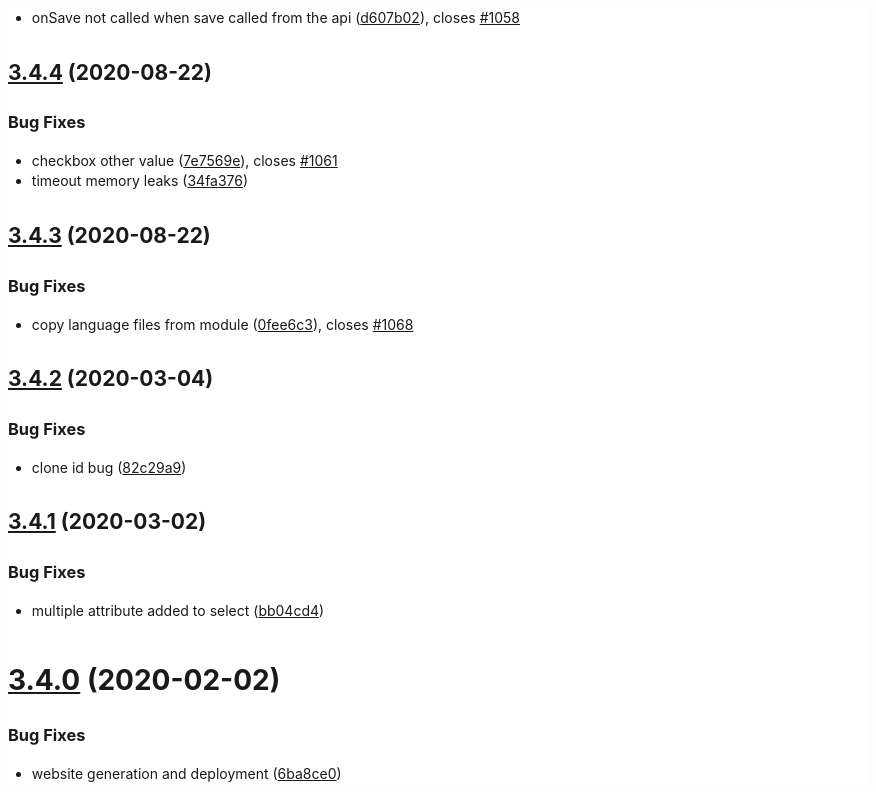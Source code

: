 * onSave not called when save called from the api ([d607b02](https://github.com/kevinchappell/formBuilder/commit/d607b02c4001bee160aade80c11cce93451a12d0)), closes [#1058](https://github.com/kevinchappell/formBuilder/issues/1058)

## [3.4.4](https://github.com/kevinchappell/formBuilder/compare/v3.4.3...v3.4.4) (2020-08-22)


### Bug Fixes

* checkbox other value ([7e7569e](https://github.com/kevinchappell/formBuilder/commit/7e7569ef770d2adc568b1663c5a5ebb4095cf2c9)), closes [#1061](https://github.com/kevinchappell/formBuilder/issues/1061)
* timeout memory leaks ([34fa376](https://github.com/kevinchappell/formBuilder/commit/34fa3768979743730d7a558cde66e0cfe188dc91))

## [3.4.3](https://github.com/kevinchappell/formBuilder/compare/v3.4.2...v3.4.3) (2020-08-22)


### Bug Fixes

* copy language files from module ([0fee6c3](https://github.com/kevinchappell/formBuilder/commit/0fee6c3fbae0f4ced16ad196494a891f9d140066)), closes [#1068](https://github.com/kevinchappell/formBuilder/issues/1068)

## [3.4.2](https://github.com/kevinchappell/formBuilder/compare/v3.4.1...v3.4.2) (2020-03-04)


### Bug Fixes

* clone id bug ([82c29a9](https://github.com/kevinchappell/formBuilder/commit/82c29a9448ce31b247a24fb2c678f101bfb04cd0))

## [3.4.1](https://github.com/kevinchappell/formBuilder/compare/v3.4.0...v3.4.1) (2020-03-02)


### Bug Fixes

* multiple attribute added to select ([bb04cd4](https://github.com/kevinchappell/formBuilder/commit/bb04cd4fa41a73520aec669da370699a2c900544))

# [3.4.0](https://github.com/kevinchappell/formBuilder/compare/v3.3.4...v3.4.0) (2020-02-02)


### Bug Fixes

* website generation and deployment ([6ba8ce0](https://github.com/kevinchappell/formBuilder/commit/6ba8ce094c2b28853413613f46581f7cc79702e3))
